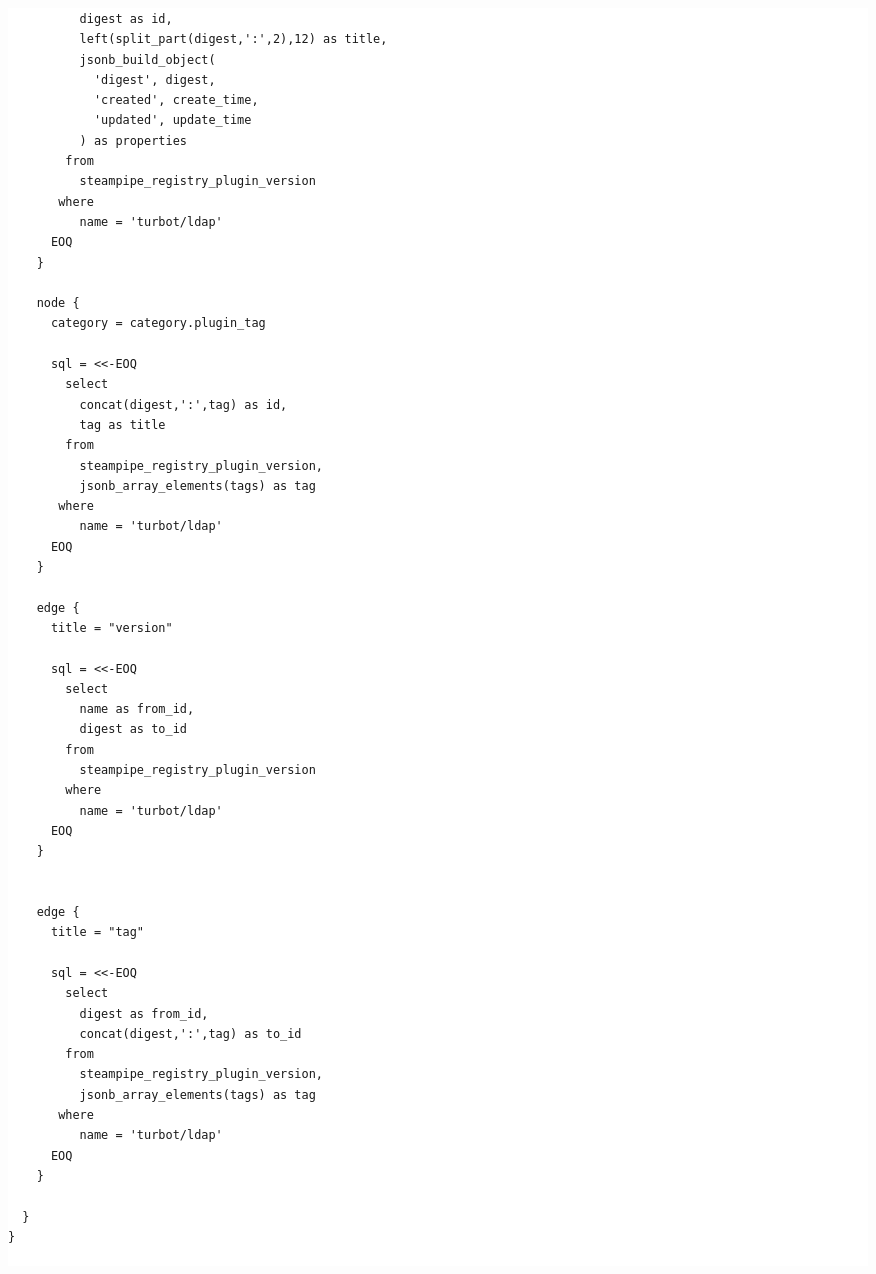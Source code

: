 ```hcl
          digest as id,
          left(split_part(digest,':',2),12) as title,
          jsonb_build_object(
            'digest', digest,
            'created', create_time,
            'updated', update_time
          ) as properties
        from
          steampipe_registry_plugin_version
       where
          name = 'turbot/ldap'
      EOQ
    }

    node {
      category = category.plugin_tag

      sql = <<-EOQ
        select
          concat(digest,':',tag) as id,
          tag as title
        from
          steampipe_registry_plugin_version,
          jsonb_array_elements(tags) as tag
       where
          name = 'turbot/ldap'
      EOQ
    }

    edge {
      title = "version"

      sql = <<-EOQ
        select
          name as from_id,
          digest as to_id
        from
          steampipe_registry_plugin_version
        where
          name = 'turbot/ldap'
      EOQ
    }


    edge {
      title = "tag"

      sql = <<-EOQ
        select
          digest as from_id,
          concat(digest,':',tag) as to_id
        from
          steampipe_registry_plugin_version,
          jsonb_array_elements(tags) as tag
       where
          name = 'turbot/ldap'
      EOQ
    }

  }
}


```